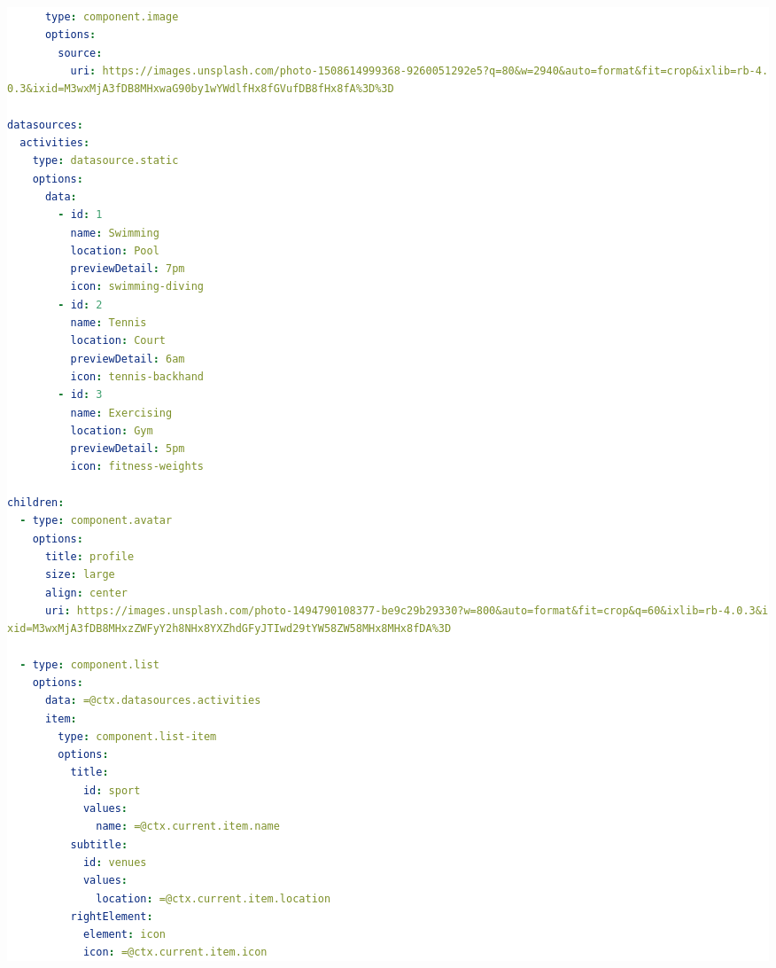 ```yaml
      type: component.image
      options:
        source:
          uri: https://images.unsplash.com/photo-1508614999368-9260051292e5?q=80&w=2940&auto=format&fit=crop&ixlib=rb-4.0.3&ixid=M3wxMjA3fDB8MHxwaG90by1wYWdlfHx8fGVufDB8fHx8fA%3D%3D

datasources:
  activities:
    type: datasource.static
    options:
      data:
        - id: 1
          name: Swimming
          location: Pool
          previewDetail: 7pm
          icon: swimming-diving
        - id: 2
          name: Tennis
          location: Court
          previewDetail: 6am
          icon: tennis-backhand
        - id: 3
          name: Exercising
          location: Gym
          previewDetail: 5pm
          icon: fitness-weights

children:
  - type: component.avatar
    options:
      title: profile
      size: large
      align: center
      uri: https://images.unsplash.com/photo-1494790108377-be9c29b29330?w=800&auto=format&fit=crop&q=60&ixlib=rb-4.0.3&ixid=M3wxMjA3fDB8MHxzZWFyY2h8NHx8YXZhdGFyJTIwd29tYW58ZW58MHx8MHx8fDA%3D

  - type: component.list
    options:
      data: =@ctx.datasources.activities
      item:
        type: component.list-item
        options:
          title:
            id: sport
            values:
              name: =@ctx.current.item.name
          subtitle:
            id: venues
            values:
              location: =@ctx.current.item.location
          rightElement:
            element: icon
            icon: =@ctx.current.item.icon
```
